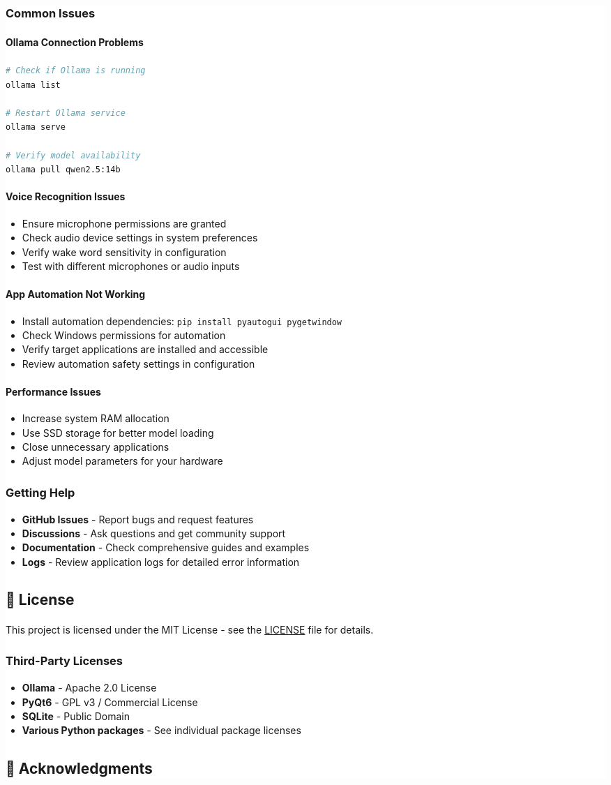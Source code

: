 ### Common Issues

#### Ollama Connection Problems
```bash
# Check if Ollama is running
ollama list

# Restart Ollama service
ollama serve

# Verify model availability
ollama pull qwen2.5:14b
```

#### Voice Recognition Issues
- Ensure microphone permissions are granted
- Check audio device settings in system preferences
- Verify wake word sensitivity in configuration
- Test with different microphones or audio inputs

#### App Automation Not Working
- Install automation dependencies: `pip install pyautogui pygetwindow`
- Check Windows permissions for automation
- Verify target applications are installed and accessible
- Review automation safety settings in configuration

#### Performance Issues
- Increase system RAM allocation
- Use SSD storage for better model loading
- Close unnecessary applications
- Adjust model parameters for your hardware

### Getting Help
- **GitHub Issues** - Report bugs and request features
- **Discussions** - Ask questions and get community support
- **Documentation** - Check comprehensive guides and examples
- **Logs** - Review application logs for detailed error information

## 📄 License

This project is licensed under the MIT License - see the [LICENSE](LICENSE) file for details.

### Third-Party Licenses
- **Ollama** - Apache 2.0 License
- **PyQt6** - GPL v3 / Commercial License
- **SQLite** - Public Domain
- **Various Python packages** - See individual package licenses

## 🙏 Acknowledgments
